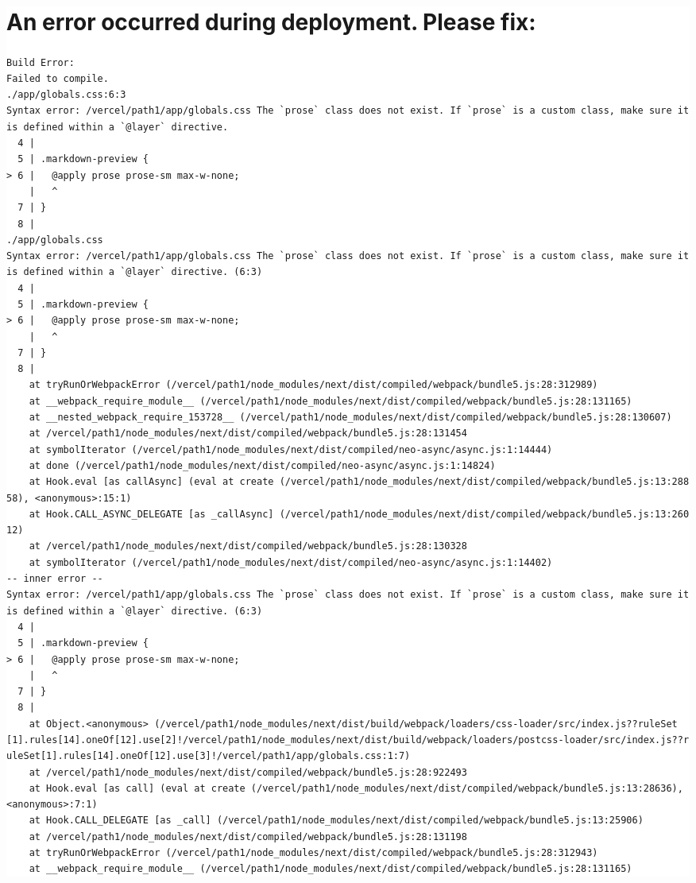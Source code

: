 
# An error occurred during deployment. Please fix:

```
Build Error:
Failed to compile.
./app/globals.css:6:3
Syntax error: /vercel/path1/app/globals.css The `prose` class does not exist. If `prose` is a custom class, make sure it is defined within a `@layer` directive.
  4 | 
  5 | .markdown-preview {
> 6 |   @apply prose prose-sm max-w-none;
    |   ^
  7 | }
  8 | 
./app/globals.css
Syntax error: /vercel/path1/app/globals.css The `prose` class does not exist. If `prose` is a custom class, make sure it is defined within a `@layer` directive. (6:3)
  4 | 
  5 | .markdown-preview {
> 6 |   @apply prose prose-sm max-w-none;
    |   ^
  7 | }
  8 | 
    at tryRunOrWebpackError (/vercel/path1/node_modules/next/dist/compiled/webpack/bundle5.js:28:312989)
    at __webpack_require_module__ (/vercel/path1/node_modules/next/dist/compiled/webpack/bundle5.js:28:131165)
    at __nested_webpack_require_153728__ (/vercel/path1/node_modules/next/dist/compiled/webpack/bundle5.js:28:130607)
    at /vercel/path1/node_modules/next/dist/compiled/webpack/bundle5.js:28:131454
    at symbolIterator (/vercel/path1/node_modules/next/dist/compiled/neo-async/async.js:1:14444)
    at done (/vercel/path1/node_modules/next/dist/compiled/neo-async/async.js:1:14824)
    at Hook.eval [as callAsync] (eval at create (/vercel/path1/node_modules/next/dist/compiled/webpack/bundle5.js:13:28858), <anonymous>:15:1)
    at Hook.CALL_ASYNC_DELEGATE [as _callAsync] (/vercel/path1/node_modules/next/dist/compiled/webpack/bundle5.js:13:26012)
    at /vercel/path1/node_modules/next/dist/compiled/webpack/bundle5.js:28:130328
    at symbolIterator (/vercel/path1/node_modules/next/dist/compiled/neo-async/async.js:1:14402)
-- inner error --
Syntax error: /vercel/path1/app/globals.css The `prose` class does not exist. If `prose` is a custom class, make sure it is defined within a `@layer` directive. (6:3)
  4 | 
  5 | .markdown-preview {
> 6 |   @apply prose prose-sm max-w-none;
    |   ^
  7 | }
  8 | 
    at Object.<anonymous> (/vercel/path1/node_modules/next/dist/build/webpack/loaders/css-loader/src/index.js??ruleSet[1].rules[14].oneOf[12].use[2]!/vercel/path1/node_modules/next/dist/build/webpack/loaders/postcss-loader/src/index.js??ruleSet[1].rules[14].oneOf[12].use[3]!/vercel/path1/app/globals.css:1:7)
    at /vercel/path1/node_modules/next/dist/compiled/webpack/bundle5.js:28:922493
    at Hook.eval [as call] (eval at create (/vercel/path1/node_modules/next/dist/compiled/webpack/bundle5.js:13:28636), <anonymous>:7:1)
    at Hook.CALL_DELEGATE [as _call] (/vercel/path1/node_modules/next/dist/compiled/webpack/bundle5.js:13:25906)
    at /vercel/path1/node_modules/next/dist/compiled/webpack/bundle5.js:28:131198
    at tryRunOrWebpackError (/vercel/path1/node_modules/next/dist/compiled/webpack/bundle5.js:28:312943)
    at __webpack_require_module__ (/vercel/path1/node_modules/next/dist/compiled/webpack/bundle5.js:28:131165)
```